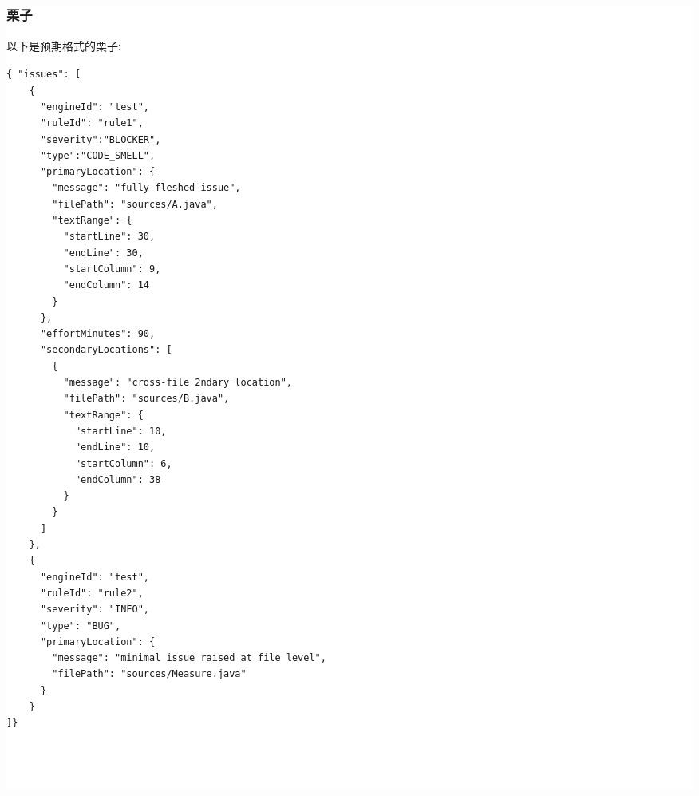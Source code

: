 
### 栗子


以下是预期格式的栗子:

```
{ "issues": [
    {
      "engineId": "test",
      "ruleId": "rule1",
      "severity":"BLOCKER",
      "type":"CODE_SMELL",
      "primaryLocation": {
        "message": "fully-fleshed issue",
        "filePath": "sources/A.java",
        "textRange": {
          "startLine": 30,
          "endLine": 30,
          "startColumn": 9,
          "endColumn": 14
        }
      },
      "effortMinutes": 90,
      "secondaryLocations": [
        {
          "message": "cross-file 2ndary location",
          "filePath": "sources/B.java",
          "textRange": {
            "startLine": 10,
            "endLine": 10,
            "startColumn": 6,
            "endColumn": 38
          }
        }
      ]
    },
    {
      "engineId": "test",
      "ruleId": "rule2",
      "severity": "INFO",
      "type": "BUG",
      "primaryLocation": {
        "message": "minimal issue raised at file level",
        "filePath": "sources/Measure.java"
      }
    }
]}
```



<br/>
<br/>
<br/>
